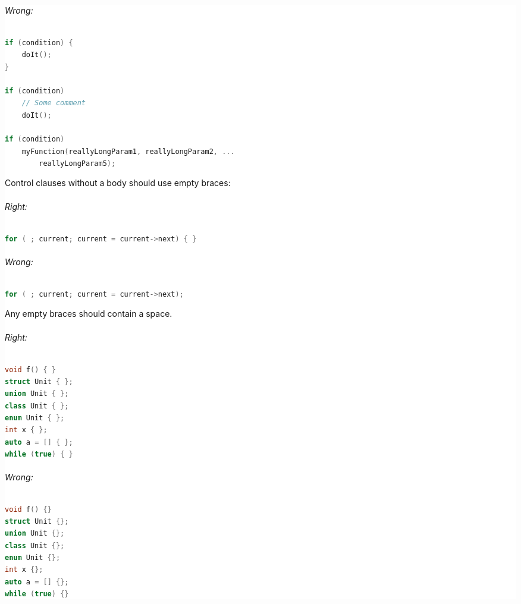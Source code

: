 ###### Wrong:

```cpp
if (condition) {
    doIt();
}

if (condition)
    // Some comment
    doIt();

if (condition)
    myFunction(reallyLongParam1, reallyLongParam2, ...
        reallyLongParam5);
```

[](#braces-empty-block) Control clauses without a body should use empty braces:

###### Right:

```cpp
for ( ; current; current = current->next) { }
```

###### Wrong:

```cpp
for ( ; current; current = current->next);
```

[](#empty-braces-space) Any empty braces should contain a space.

###### Right:

```cpp
void f() { }
struct Unit { };
union Unit { };
class Unit { };
enum Unit { };
int x { };
auto a = [] { };
while (true) { }
```

###### Wrong:

```cpp
void f() {}
struct Unit {};
union Unit {};
class Unit {};
enum Unit {};
int x {};
auto a = [] {};
while (true) {}
```
